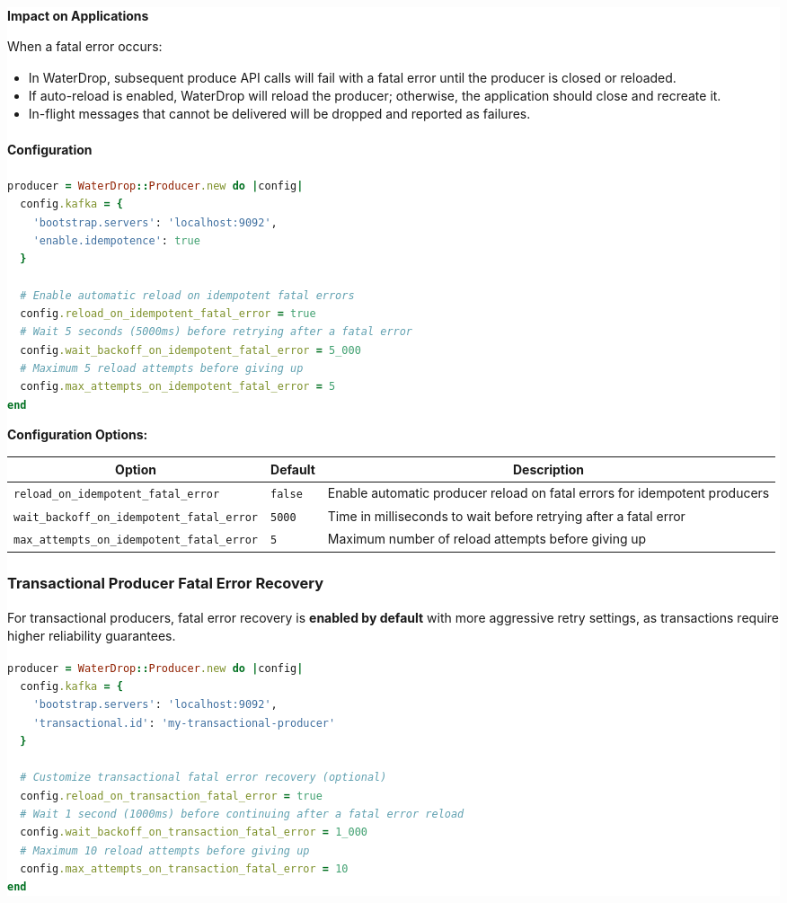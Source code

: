 **Impact on Applications**

When a fatal error occurs:

- In WaterDrop, subsequent produce API calls will fail with a fatal error until the producer is closed or reloaded.
- If auto-reload is enabled, WaterDrop will reload the producer; otherwise, the application should close and recreate it.
- In-flight messages that cannot be delivered will be dropped and reported as failures.

#### Configuration

```ruby
producer = WaterDrop::Producer.new do |config|
  config.kafka = {
    'bootstrap.servers': 'localhost:9092',
    'enable.idempotence': true
  }

  # Enable automatic reload on idempotent fatal errors
  config.reload_on_idempotent_fatal_error = true
  # Wait 5 seconds (5000ms) before retrying after a fatal error
  config.wait_backoff_on_idempotent_fatal_error = 5_000
  # Maximum 5 reload attempts before giving up
  config.max_attempts_on_idempotent_fatal_error = 5
end
```

**Configuration Options:**

| Option | Default | Description |
|--------|---------|-------------|
| `reload_on_idempotent_fatal_error` | `false` | Enable automatic producer reload on fatal errors for idempotent producers |
| `wait_backoff_on_idempotent_fatal_error` | `5000` | Time in milliseconds to wait before retrying after a fatal error |
| `max_attempts_on_idempotent_fatal_error` | `5` | Maximum number of reload attempts before giving up |

### Transactional Producer Fatal Error Recovery

For transactional producers, fatal error recovery is **enabled by default** with more aggressive retry settings, as transactions require higher reliability guarantees.

```ruby
producer = WaterDrop::Producer.new do |config|
  config.kafka = {
    'bootstrap.servers': 'localhost:9092',
    'transactional.id': 'my-transactional-producer'
  }

  # Customize transactional fatal error recovery (optional)
  config.reload_on_transaction_fatal_error = true
  # Wait 1 second (1000ms) before continuing after a fatal error reload
  config.wait_backoff_on_transaction_fatal_error = 1_000
  # Maximum 10 reload attempts before giving up
  config.max_attempts_on_transaction_fatal_error = 10
end
```
